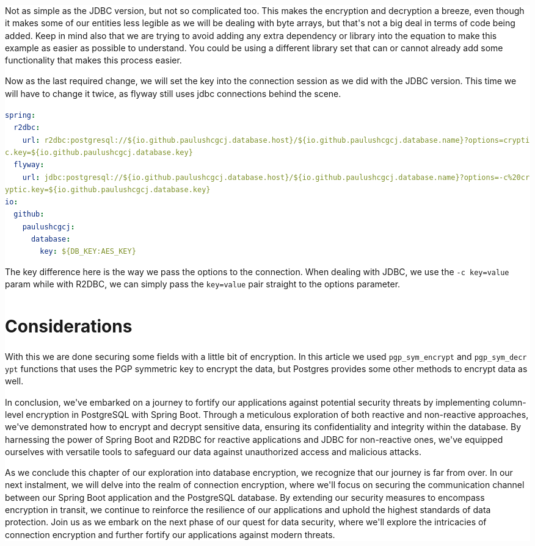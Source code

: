 Not as simple as the JDBC version, but not so complicated too. This makes the encryption and decryption a breeze, even though it makes some of our entities less legible as we will be dealing with byte arrays, but that's not a big deal in terms of code being added. Keep in mind also that we are trying to avoid adding any extra dependency or library into the equation to make this example as easier as possible to understand. You could be using a different library set that can or cannot already add some functionality that makes this process easier.

Now as the last required change, we will set the key into the connection session as we did with the JDBC version. This time we will have to change it twice, as flyway still uses jdbc connections behind the scene.

```yaml
spring:
  r2dbc:  
    url: r2dbc:postgresql://${io.github.paulushcgcj.database.host}/${io.github.paulushcgcj.database.name}?options=cryptic.key=${io.github.paulushcgcj.database.key}
  flyway:      
    url: jdbc:postgresql://${io.github.paulushcgcj.database.host}/${io.github.paulushcgcj.database.name}?options=-c%20cryptic.key=${io.github.paulushcgcj.database.key}  
io:  
  github:  
    paulushcgcj:  
      database:          
        key: ${DB_KEY:AES_KEY}
```

The key difference here is the way we pass the options to the connection. When dealing with JDBC, we use the `-c key=value` param while with R2DBC, we can simply pass the `key=value` pair straight to the options parameter.

# Considerations

With this we are done securing some fields with a little bit of encryption. In this article we used `pgp_sym_encrypt` and `pgp_sym_decrypt` functions that uses the PGP symmetric key to encrypt the data, but Postgres provides some other methods to encrypt data as well.

In conclusion, we've embarked on a journey to fortify our applications against potential security threats by implementing column-level encryption in PostgreSQL with Spring Boot. Through a meticulous exploration of both reactive and non-reactive approaches, we've demonstrated how to encrypt and decrypt sensitive data, ensuring its confidentiality and integrity within the database. By harnessing the power of Spring Boot and R2DBC for reactive applications and JDBC for non-reactive ones, we've equipped ourselves with versatile tools to safeguard our data against unauthorized access and malicious attacks.

As we conclude this chapter of our exploration into database encryption, we recognize that our journey is far from over. In our next instalment, we will delve into the realm of connection encryption, where we'll focus on securing the communication channel between our Spring Boot application and the PostgreSQL database. By extending our security measures to encompass encryption in transit, we continue to reinforce the resilience of our applications and uphold the highest standards of data protection. Join us as we embark on the next phase of our quest for data security, where we'll explore the intricacies of connection encryption and further fortify our applications against modern threats.